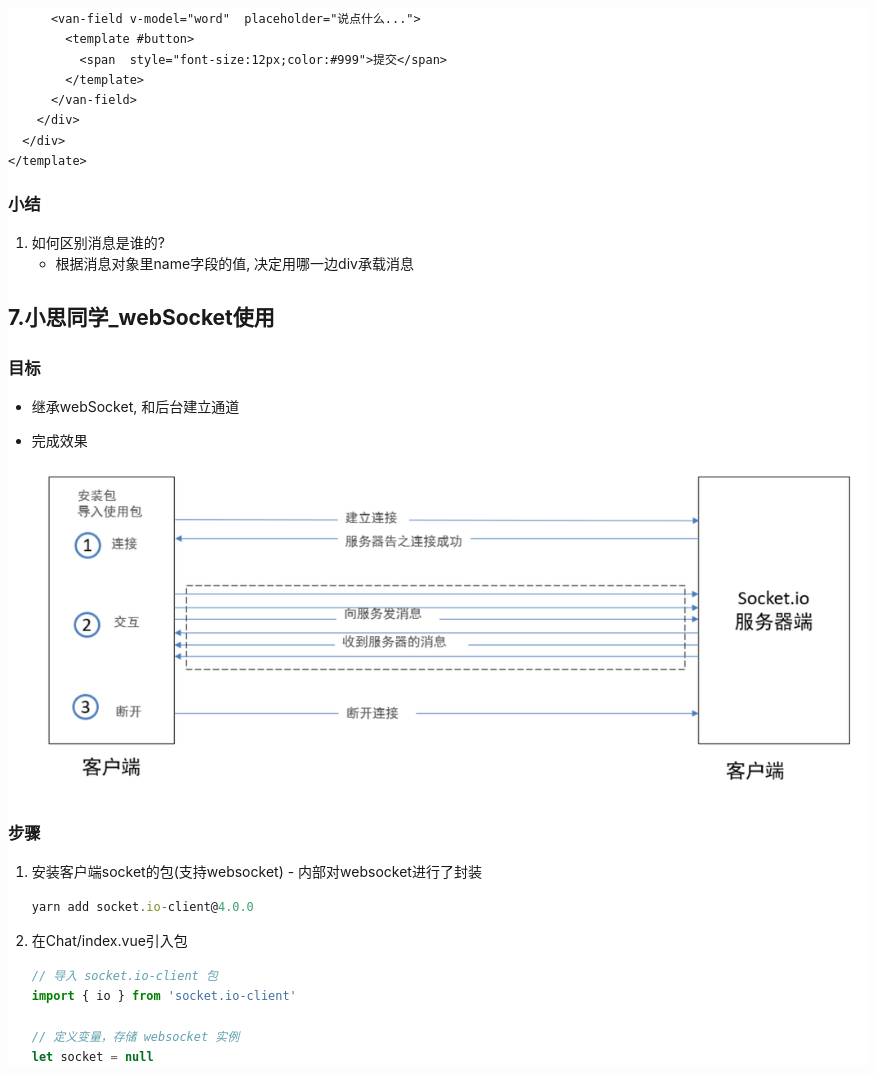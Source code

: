    ```vue
         <van-field v-model="word"  placeholder="说点什么...">
           <template #button>
             <span  style="font-size:12px;color:#999">提交</span>
           </template>
         </van-field>
       </div>
     </div>
   </template>
   ```

### 小结

1. 如何区别消息是谁的?
   * 根据消息对象里name字段的值, 决定用哪一边div承载消息

## 7.小思同学_webSocket使用

### 目标

* 继承webSocket, 和后台建立通道

* 完成效果

  ![image-20210714110301590](images/image-20210714110301590.png)

### 步骤

1. 安装客户端socket的包(支持websocket) - 内部对websocket进行了封装

   ```js
   yarn add socket.io-client@4.0.0
   ```

2. 在Chat/index.vue引入包

   ```js
   // 导入 socket.io-client 包
   import { io } from 'socket.io-client'
   
   // 定义变量，存储 websocket 实例
   let socket = null
   ```
